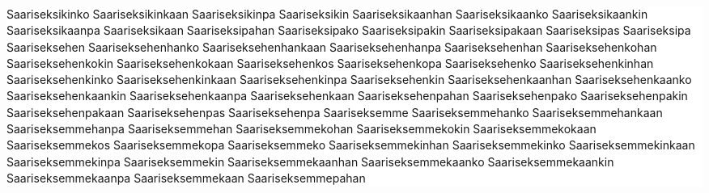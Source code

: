 Saariseksikinko
Saariseksikinkaan
Saariseksikinpa
Saariseksikin
Saariseksikaanhan
Saariseksikaanko
Saariseksikaankin
Saariseksikaanpa
Saariseksikaan
Saariseksipahan
Saariseksipako
Saariseksipakin
Saariseksipakaan
Saariseksipas
Saariseksipa
Saariseksehen
Saariseksehenhanko
Saariseksehenhankaan
Saariseksehenhanpa
Saariseksehenhan
Saariseksehenkohan
Saariseksehenkokin
Saariseksehenkokaan
Saariseksehenkos
Saariseksehenkopa
Saariseksehenko
Saariseksehenkinhan
Saariseksehenkinko
Saariseksehenkinkaan
Saariseksehenkinpa
Saariseksehenkin
Saariseksehenkaanhan
Saariseksehenkaanko
Saariseksehenkaankin
Saariseksehenkaanpa
Saariseksehenkaan
Saariseksehenpahan
Saariseksehenpako
Saariseksehenpakin
Saariseksehenpakaan
Saariseksehenpas
Saariseksehenpa
Saariseksemme
Saariseksemmehanko
Saariseksemmehankaan
Saariseksemmehanpa
Saariseksemmehan
Saariseksemmekohan
Saariseksemmekokin
Saariseksemmekokaan
Saariseksemmekos
Saariseksemmekopa
Saariseksemmeko
Saariseksemmekinhan
Saariseksemmekinko
Saariseksemmekinkaan
Saariseksemmekinpa
Saariseksemmekin
Saariseksemmekaanhan
Saariseksemmekaanko
Saariseksemmekaankin
Saariseksemmekaanpa
Saariseksemmekaan
Saariseksemmepahan